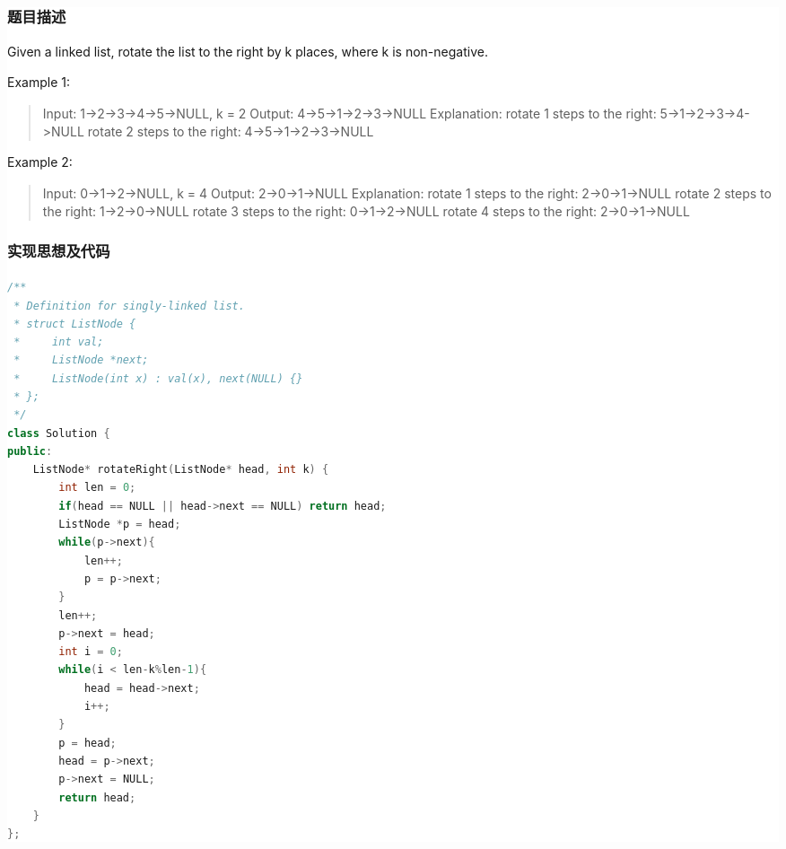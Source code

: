 ### 题目描述

Given a linked list, rotate the list to the right by k places, where k is non-negative.

Example 1:

> Input: 1->2->3->4->5->NULL, k = 2
> Output: 4->5->1->2->3->NULL
> Explanation:
> rotate 1 steps to the right: 5->1->2->3->4->NULL
> rotate 2 steps to the right: 4->5->1->2->3->NULL

Example 2:

> Input: 0->1->2->NULL, k = 4
> Output: 2->0->1->NULL
> Explanation:
> rotate 1 steps to the right: 2->0->1->NULL
> rotate 2 steps to the right: 1->2->0->NULL
> rotate 3 steps to the right: 0->1->2->NULL
> rotate 4 steps to the right: 2->0->1->NULL

### 实现思想及代码

```c++
/**
 * Definition for singly-linked list.
 * struct ListNode {
 *     int val;
 *     ListNode *next;
 *     ListNode(int x) : val(x), next(NULL) {}
 * };
 */
class Solution {
public:
    ListNode* rotateRight(ListNode* head, int k) {
        int len = 0;
        if(head == NULL || head->next == NULL) return head;
        ListNode *p = head;
        while(p->next){
            len++;
            p = p->next;
        }
        len++;
        p->next = head;
        int i = 0;
        while(i < len-k%len-1){
            head = head->next;
            i++;
        }
        p = head;
        head = p->next;
        p->next = NULL;
        return head;
    }
};
```

